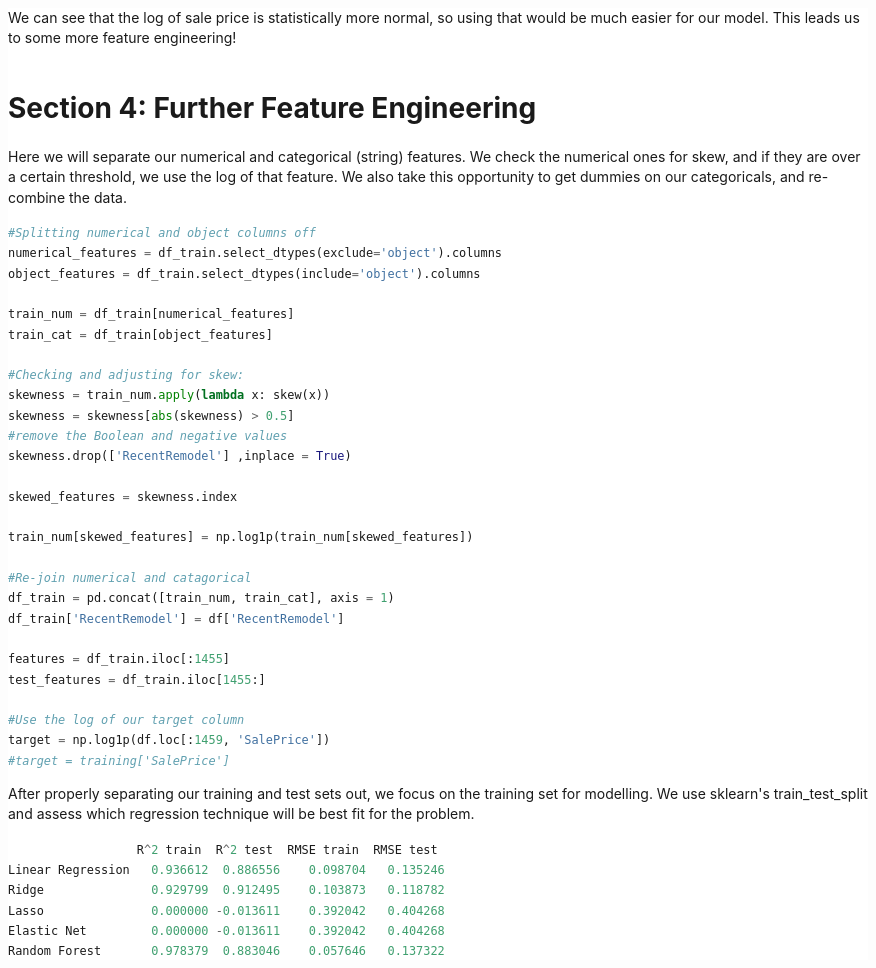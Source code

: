 We can see that the log of sale price is statistically more normal, so using that would be much easier for our model. This leads us to some more feature engineering!

# Section 4: Further Feature Engineering


Here we will separate our numerical and categorical (string) features. We check the numerical ones for skew, and if they are over a certain threshold, we use the log of that feature. We also take this opportunity to get dummies on our categoricals, and re-combine the data.

```python
#Splitting numerical and object columns off
numerical_features = df_train.select_dtypes(exclude='object').columns
object_features = df_train.select_dtypes(include='object').columns

train_num = df_train[numerical_features]
train_cat = df_train[object_features]

#Checking and adjusting for skew:
skewness = train_num.apply(lambda x: skew(x))
skewness = skewness[abs(skewness) > 0.5]
#remove the Boolean and negative values
skewness.drop(['RecentRemodel'] ,inplace = True)

skewed_features = skewness.index

train_num[skewed_features] = np.log1p(train_num[skewed_features])

#Re-join numerical and catagorical
df_train = pd.concat([train_num, train_cat], axis = 1)
df_train['RecentRemodel'] = df['RecentRemodel']

features = df_train.iloc[:1455]
test_features = df_train.iloc[1455:]

#Use the log of our target column
target = np.log1p(df.loc[:1459, 'SalePrice'])
#target = training['SalePrice']
```

After properly separating our training and test sets out, we focus on the training set for modelling. We use sklearn's train_test_split and assess which regression technique will be best fit for the problem.

```python
                  R^2 train  R^2 test  RMSE train  RMSE test
Linear Regression   0.936612  0.886556    0.098704   0.135246
Ridge               0.929799  0.912495    0.103873   0.118782
Lasso               0.000000 -0.013611    0.392042   0.404268
Elastic Net         0.000000 -0.013611    0.392042   0.404268
Random Forest       0.978379  0.883046    0.057646   0.137322
```
